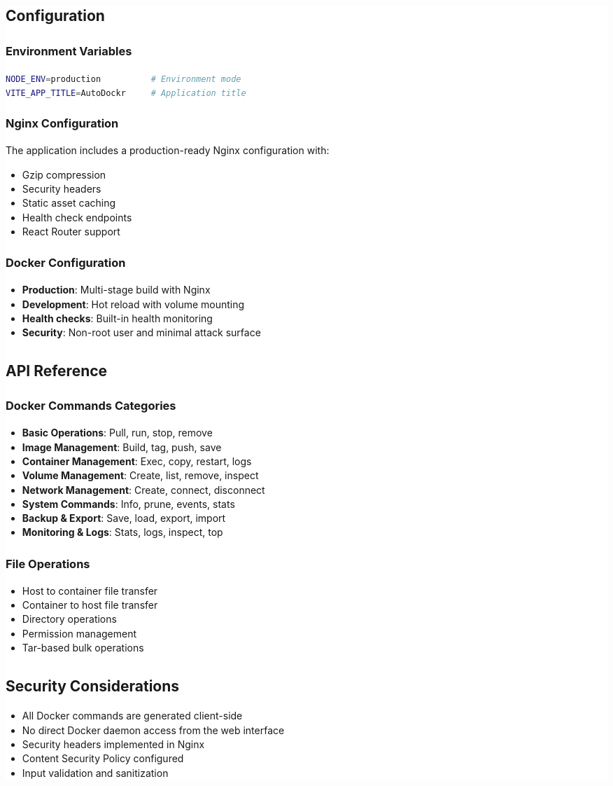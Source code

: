 ## Configuration

### Environment Variables

```bash
NODE_ENV=production          # Environment mode
VITE_APP_TITLE=AutoDockr     # Application title
```

### Nginx Configuration

The application includes a production-ready Nginx configuration with:
- Gzip compression
- Security headers
- Static asset caching
- Health check endpoints
- React Router support

### Docker Configuration

- **Production**: Multi-stage build with Nginx
- **Development**: Hot reload with volume mounting
- **Health checks**: Built-in health monitoring
- **Security**: Non-root user and minimal attack surface

## API Reference

### Docker Commands Categories

- **Basic Operations**: Pull, run, stop, remove
- **Image Management**: Build, tag, push, save
- **Container Management**: Exec, copy, restart, logs
- **Volume Management**: Create, list, remove, inspect
- **Network Management**: Create, connect, disconnect
- **System Commands**: Info, prune, events, stats
- **Backup & Export**: Save, load, export, import
- **Monitoring & Logs**: Stats, logs, inspect, top

### File Operations

- Host to container file transfer
- Container to host file transfer
- Directory operations
- Permission management
- Tar-based bulk operations

## Security Considerations

- All Docker commands are generated client-side
- No direct Docker daemon access from the web interface
- Security headers implemented in Nginx
- Content Security Policy configured
- Input validation and sanitization

